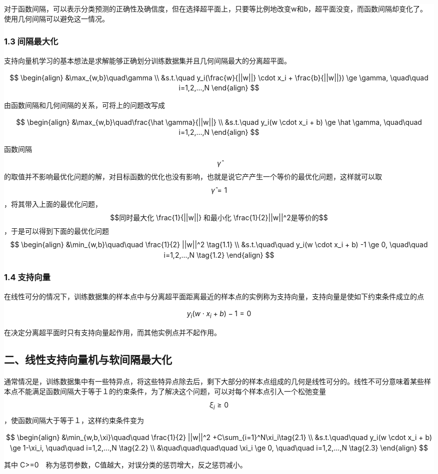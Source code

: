 对于函数间隔，可以表示分类预测的正确性及确信度，但在选择超平面上，只要等比例地改变w和b，超平面没变，而函数间隔却变化了。使用几何间隔可以避免这一情况。

### 1.3 间隔最大化

支持向量机学习的基本想法是求解能够正确划分训练数据集并且几何间隔最大的分离超平面。

$$
\begin{align}
&\max_{w,b}\quad\gamma \\
&s.t.\quad y_i(\frac{w}{||w||} \cdot x_i + \frac{b}{||w||}) \ge \gamma, \quad\quad i=1,2,...,N
\end{align}
$$

由函数间隔和几何间隔的关系，可将上的问题改写成

$$
\begin{align}
&\max_{w,b}\quad\frac{\hat \gamma}{||w||} \\
&s.t.\quad y_i(w \cdot x_i + b) \ge \hat \gamma, \quad\quad i=1,2,...,N
\end{align}
$$

函数间隔 $$\hat \gamma$$ 的取值并不影响最优化问题的解，对目标函数的优化也没有影响，也就是说它产产生一个等价的最优化问题，这样就可以取 $$\hat \gamma=1$$ ，将其带入上面的最优化问题，$$同时最大化 \frac{1}{||w||} 和最小化 \frac{1}{2}||w||^2是等价的​$$ ，于是可以得到下面的最优化问题
$$
\begin{align}
&\min_{w,b}\quad\quad \frac{1}{2} ||w||^2 \tag{1.1} \\
&s.t.\quad\quad y_i(w \cdot x_i + b) -1 \ge 0, \quad\quad i=1,2,...,N \tag{1.2}
\end{align}
$$



### 1.4 支持向量

在线性可分的情况下，训练数据集的样本点中与分离超平面距离最近的样本点的实例称为支持向量，支持向量是使如下约束条件成立的点

$$y_i(w\cdot x_i + b)-1=0$$

在决定分离超平面时只有支持向量起作用，而其他实例点并不起作用。



## 二、线性支持向量机与软间隔最大化

通常情况是，训练数据集中有一些特异点，将这些特异点除去后，剩下大部分的样本点组成的几何是线性可分的。线性不可分意味着某些样本点不能满足函数间隔大于等于１的约束条件，为了解决这个问题，可以对每个样本点引入一个松弛变量 $$\xi_i \ge 0$$，使函数间隔大于等于１，这样约束条件变为

$$
\begin{align}
&\min_{w,b,\xi}\quad\quad \frac{1}{2} ||w||^2 +C\sum_{i=1}^N\xi_i\tag{2.1} \\
&s.t.\quad\quad y_i(w \cdot x_i + b) \ge 1-\xi_i, \quad\quad i=1,2,...,N \tag{2.2} \\
&\quad\quad\quad\quad \xi_i \ge 0, \quad\quad i=1,2,...,N \tag{2.3}
\end{align}
$$

其中 C>=0　称为惩罚参数，C值越大，对误分类的惩罚增大，反之惩罚减小。
